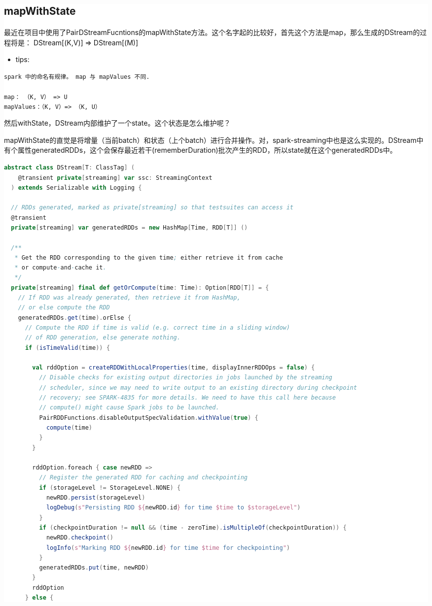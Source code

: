 
## mapWithState

最近在项目中使用了PairDStreamFucntions的mapWithState方法。这个名字起的比较好，首先这个方法是map，那么生成的DStream的过程将是： DStream[(K,V)] => DStream[(M)]

* tips:

```
spark 中的命名有规律。 map 与 mapValues 不同.

map： （K, V） => U
mapValues：（K, V）=> （K, U）
```

然后withState，DStream内部维护了一个state。这个状态是怎么维护呢？

mapWithState的直觉是将增量（当前batch）和状态（上个batch）进行合并操作。对，spark-streaming中也是这么实现的。DStream中有个属性generatedRDDs，这个会保存最近若干(rememberDuration)批次产生的RDD，所以state就在这个generatedRDDs中。

```scala
abstract class DStream[T: ClassTag] (
    @transient private[streaming] var ssc: StreamingContext
  ) extends Serializable with Logging {

  // RDDs generated, marked as private[streaming] so that testsuites can access it
  @transient
  private[streaming] var generatedRDDs = new HashMap[Time, RDD[T]] ()
  
  /**
   * Get the RDD corresponding to the given time; either retrieve it from cache
   * or compute-and-cache it.
   */
  private[streaming] final def getOrCompute(time: Time): Option[RDD[T]] = {
    // If RDD was already generated, then retrieve it from HashMap,
    // or else compute the RDD
    generatedRDDs.get(time).orElse {
      // Compute the RDD if time is valid (e.g. correct time in a sliding window)
      // of RDD generation, else generate nothing.
      if (isTimeValid(time)) {

        val rddOption = createRDDWithLocalProperties(time, displayInnerRDDOps = false) {
          // Disable checks for existing output directories in jobs launched by the streaming
          // scheduler, since we may need to write output to an existing directory during checkpoint
          // recovery; see SPARK-4835 for more details. We need to have this call here because
          // compute() might cause Spark jobs to be launched.
          PairRDDFunctions.disableOutputSpecValidation.withValue(true) {
            compute(time)
          }
        }

        rddOption.foreach { case newRDD =>
          // Register the generated RDD for caching and checkpointing
          if (storageLevel != StorageLevel.NONE) {
            newRDD.persist(storageLevel)
            logDebug(s"Persisting RDD ${newRDD.id} for time $time to $storageLevel")
          }
          if (checkpointDuration != null && (time - zeroTime).isMultipleOf(checkpointDuration)) {
            newRDD.checkpoint()
            logInfo(s"Marking RDD ${newRDD.id} for time $time for checkpointing")
          }
          generatedRDDs.put(time, newRDD)
        }
        rddOption
      } else {
```